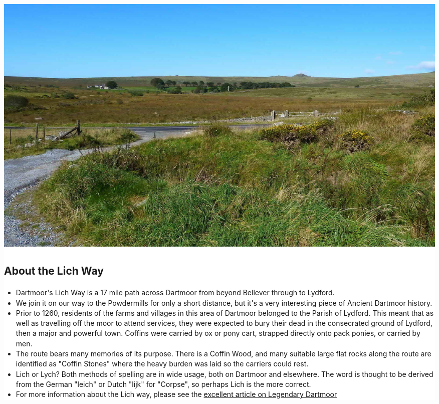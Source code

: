 ![View from Higher Cherry Brook Bridge car park towards Powdermills (the settlement towards the left) with the Powdermills South Chimney visible, also the old gate on the Lich Way track, across the road. Longaford Tor is on the skyline](2.jpg)

## About the Lich Way

* Dartmoor's Lich Way is a 17 mile path across Dartmoor from beyond Bellever through to Lydford. 
* We join it on our way to the Powdermills for only a short distance, but it's a very interesting piece of Ancient Dartmoor history.
* Prior to 1260, residents of the farms and villages in this area of Dartmoor belonged to the Parish of Lydford. This meant that as well as travelling off the moor to attend services, they were expected to bury their dead in the consecrated ground of Lydford, then a major and powerful town. Coffins were carried by ox or pony cart, strapped directly onto pack ponies, or carried by men.
* The route bears many memories of its purpose. There is a Coffin Wood, and many suitable large flat rocks along the route are identified as "Coffin Stones" where the heavy burden was laid so the carriers could rest.
* Lich or Lych? Both methods of spelling are in wide usage, both on Dartmoor and elsewhere. The word is thought to be derived from the German "leich" or Dutch "lijk" for "Corpse", so perhaps Lich is the more correct.
* For more information about the Lich way, please see the [excellent article on Legendary Dartmoor](https://www.legendarydartmoor.co.uk/2016/03/17/lych_way/)


